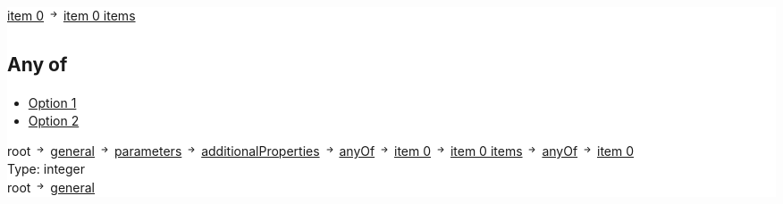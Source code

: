 <a href=#general_parameters_additionalProperties_anyOf_i0 onclick="anchorLink('general_parameters_additionalProperties_anyOf_i0')">item 0</a> <svg width=1em height=1em viewbox="0 0 16 16" class="bi bi-arrow-right-short" fill=currentColor xmlns=http://www.w3.org/2000/svg> <path fill-rule=evenodd d="M4 8a.5.5 0 0 1 .5-.5h5.793L8.146 5.354a.5.5 0 1 1 .708-.708l3 3a.5.5 0 0 1 0 .708l-3 3a.5.5 0 0 1-.708-.708L10.293 8.5H4.5A.5.5 0 0 1 4 8z"/> </svg> <a href=#general_parameters_additionalProperties_anyOf_i0_items onclick="anchorLink('general_parameters_additionalProperties_anyOf_i0_items')">item 0 items</a></div><br> <div class=any-of-value id=general_parameters_additionalProperties_anyOf_i0_items_anyOf><h2 class=handle> <label>Any of</label> </h2><ul class="nav nav-tabs" id=tabsgeneral_parameters_additionalProperties_anyOf_i0_items_anyOf_anyOf role=tablist><li class=nav-item> <a class="nav-link active anyOf-option" id=general_parameters_additionalProperties_anyOf_i0_items_anyOf_i0 data-toggle=tab href=#tab-pane_general_parameters_additionalProperties_anyOf_i0_items_anyOf_i0 role=tab onclick="setAnchor('#general_parameters_additionalProperties_anyOf_i0_items_anyOf_i0')">Option 1</a> </li><li class=nav-item> <a class="nav-link anyOf-option" id=general_parameters_additionalProperties_anyOf_i0_items_anyOf_i1 data-toggle=tab href=#tab-pane_general_parameters_additionalProperties_anyOf_i0_items_anyOf_i1 role=tab onclick="setAnchor('#general_parameters_additionalProperties_anyOf_i0_items_anyOf_i1')">Option 2</a> </li></ul> <div class="tab-content card"><div class="tab-pane fade card-body active show" id=tab-pane_general_parameters_additionalProperties_anyOf_i0_items_anyOf_i0 role=tabpanel> <div class=breadcrumbs>root <svg width=1em height=1em viewbox="0 0 16 16" class="bi bi-arrow-right-short" fill=currentColor xmlns=http://www.w3.org/2000/svg> <path fill-rule=evenodd d="M4 8a.5.5 0 0 1 .5-.5h5.793L8.146 5.354a.5.5 0 1 1 .708-.708l3 3a.5.5 0 0 1 0 .708l-3 3a.5.5 0 0 1-.708-.708L10.293 8.5H4.5A.5.5 0 0 1 4 8z"/> </svg> <a href=#general onclick="anchorLink('general')">general</a> <svg width=1em height=1em viewbox="0 0 16 16" class="bi bi-arrow-right-short" fill=currentColor xmlns=http://www.w3.org/2000/svg> <path fill-rule=evenodd d="M4 8a.5.5 0 0 1 .5-.5h5.793L8.146 5.354a.5.5 0 1 1 .708-.708l3 3a.5.5 0 0 1 0 .708l-3 3a.5.5 0 0 1-.708-.708L10.293 8.5H4.5A.5.5 0 0 1 4 8z"/> </svg> <a href=#general_parameters onclick="anchorLink('general_parameters')">parameters</a> <svg width=1em height=1em viewbox="0 0 16 16" class="bi bi-arrow-right-short" fill=currentColor xmlns=http://www.w3.org/2000/svg> <path fill-rule=evenodd d="M4 8a.5.5 0 0 1 .5-.5h5.793L8.146 5.354a.5.5 0 1 1 .708-.708l3 3a.5.5 0 0 1 0 .708l-3 3a.5.5 0 0 1-.708-.708L10.293 8.5H4.5A.5.5 0 0 1 4 8z"/> </svg> <a href=#general_parameters_additionalProperties onclick="anchorLink('general_parameters_additionalProperties')">additionalProperties</a> <svg width=1em height=1em viewbox="0 0 16 16" class="bi bi-arrow-right-short" fill=currentColor xmlns=http://www.w3.org/2000/svg> <path fill-rule=evenodd d="M4 8a.5.5 0 0 1 .5-.5h5.793L8.146 5.354a.5.5 0 1 1 .708-.708l3 3a.5.5 0 0 1 0 .708l-3 3a.5.5 0 0 1-.708-.708L10.293 8.5H4.5A.5.5 0 0 1 4 8z"/> </svg> <a href=#general_parameters_additionalProperties_anyOf onclick="anchorLink('general_parameters_additionalProperties_anyOf')">anyOf</a> <svg width=1em height=1em viewbox="0 0 16 16" class="bi bi-arrow-right-short" fill=currentColor xmlns=http://www.w3.org/2000/svg> <path fill-rule=evenodd d="M4 8a.5.5 0 0 1 .5-.5h5.793L8.146 5.354a.5.5 0 1 1 .708-.708l3 3a.5.5 0 0 1 0 .708l-3 3a.5.5 0 0 1-.708-.708L10.293 8.5H4.5A.5.5 0 0 1 4 8z"/> </svg> <a href=#general_parameters_additionalProperties_anyOf_i0 onclick="anchorLink('general_parameters_additionalProperties_anyOf_i0')">item 0</a> <svg width=1em height=1em viewbox="0 0 16 16" class="bi bi-arrow-right-short" fill=currentColor xmlns=http://www.w3.org/2000/svg> <path fill-rule=evenodd d="M4 8a.5.5 0 0 1 .5-.5h5.793L8.146 5.354a.5.5 0 1 1 .708-.708l3 3a.5.5 0 0 1 0 .708l-3 3a.5.5 0 0 1-.708-.708L10.293 8.5H4.5A.5.5 0 0 1 4 8z"/> </svg> <a href=#general_parameters_additionalProperties_anyOf_i0_items onclick="anchorLink('general_parameters_additionalProperties_anyOf_i0_items')">item 0 items</a> <svg width=1em height=1em viewbox="0 0 16 16" class="bi bi-arrow-right-short" fill=currentColor xmlns=http://www.w3.org/2000/svg> <path fill-rule=evenodd d="M4 8a.5.5 0 0 1 .5-.5h5.793L8.146 5.354a.5.5 0 1 1 .708-.708l3 3a.5.5 0 0 1 0 .708l-3 3a.5.5 0 0 1-.708-.708L10.293 8.5H4.5A.5.5 0 0 1 4 8z"/> </svg> <a href=#general_parameters_additionalProperties_anyOf_i0_items_anyOf onclick="anchorLink('general_parameters_additionalProperties_anyOf_i0_items_anyOf')">anyOf</a> <svg width=1em height=1em viewbox="0 0 16 16" class="bi bi-arrow-right-short" fill=currentColor xmlns=http://www.w3.org/2000/svg> <path fill-rule=evenodd d="M4 8a.5.5 0 0 1 .5-.5h5.793L8.146 5.354a.5.5 0 1 1 .708-.708l3 3a.5.5 0 0 1 0 .708l-3 3a.5.5 0 0 1-.708-.708L10.293 8.5H4.5A.5.5 0 0 1 4 8z"/> </svg> <a href=#general_parameters_additionalProperties_anyOf_i0_items_anyOf_i0 onclick="anchorLink('general_parameters_additionalProperties_anyOf_i0_items_anyOf_i0')">item 0</a></div><span class="badge badge-dark value-type">Type: integer</span><br> </div><div class="tab-pane fade card-body " id=tab-pane_general_parameters_additionalProperties_anyOf_i0_items_anyOf_i1 role=tabpanel> <div class=breadcrumbs>root <svg width=1em height=1em viewbox="0 0 16 16" class="bi bi-arrow-right-short" fill=currentColor xmlns=http://www.w3.org/2000/svg> <path fill-rule=evenodd d="M4 8a.5.5 0 0 1 .5-.5h5.793L8.146 5.354a.5.5 0 1 1 .708-.708l3 3a.5.5 0 0 1 0 .708l-3 3a.5.5 0 0 1-.708-.708L10.293 8.5H4.5A.5.5 0 0 1 4 8z"/> </svg> <a href=#general onclick="anchorLink('general')">general</a>